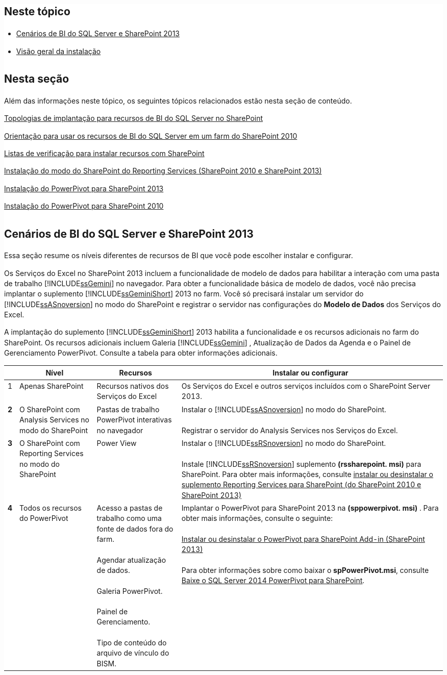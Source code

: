##  <a name="bkmk_top"></a> Neste tópico  
  
-   [Cenários de BI do SQL Server e SharePoint 2013](#bkmk_bi_scenarios)  
  
-   [Visão geral da instalação](#bkmk_install_sharepoint2013_overview)  
  
## <a name="in-this-section"></a>Nesta seção  
 Além das informações neste tópico, os seguintes tópicos relacionados estão nesta seção de conteúdo.  
  
 [Topologias de implantação para recursos de BI do SQL Server no SharePoint](deployment-topologies-for-sql-server-bi-features-in-sharepoint.md)  
  
 [Orientação para usar os recursos de BI do SQL Server em um farm do SharePoint 2010](../../../2014/sql-server/install/guidance-for-using-sql-server-bi-features-in-a-sharepoint-2010-farm.md)  
  
 [Listas de verificação para instalar recursos com SharePoint](../../../2014/sql-server/install/checklists-for-installing-bi-features-with-sharepoint.md)  
  
 [Instalação do modo do SharePoint do Reporting Services &#40;SharePoint 2010 e SharePoint 2013&#41;](../../reporting-services/install-windows/install-reporting-services-sharepoint-mode.md)  
  
 [Instalação do PowerPivot para SharePoint 2013](../../analysis-services/instances/install-windows/install-analysis-services-in-power-pivot-mode.md)  
  
 [Instalação do PowerPivot para SharePoint 2010](../../../2014/sql-server/install/powerpivot-for-sharepoint-2010-installation.md)  
  
##  <a name="bkmk_bi_scenarios"></a> Cenários de BI do SQL Server e SharePoint 2013  
 Essa seção resume os níveis diferentes de recursos de BI que você pode escolher instalar e configurar.  
  
 Os Serviços do Excel no SharePoint 2013 incluem a funcionalidade de modelo de dados para habilitar a interação com uma pasta de trabalho [!INCLUDE[ssGemini](../../includes/ssgemini-md.md)] no navegador. Para obter a funcionalidade básica de modelo de dados, você não precisa implantar o suplemento [!INCLUDE[ssGeminiShort](../../includes/ssgeminishort-md.md)] 2013 no farm. Você só precisará instalar um servidor do [!INCLUDE[ssASnoversion](../../includes/ssasnoversion-md.md)] no modo do SharePoint e registrar o servidor nas configurações do **Modelo de Dados** dos Serviços do Excel.  
  
 A implantação do suplemento [!INCLUDE[ssGeminiShort](../../includes/ssgeminishort-md.md)] 2013 habilita a funcionalidade e os recursos adicionais no farm do SharePoint. Os recursos adicionais incluem Galeria [!INCLUDE[ssGemini](../../includes/ssgemini-md.md)] , Atualização de Dados da Agenda e o Painel de Gerenciamento PowerPivot. Consulte a tabela para obter informações adicionais.  
  
||Nível|Recursos|Instalar ou configurar|  
|-|-----------|--------------|--------------------------|  
|1|Apenas SharePoint|Recursos nativos dos Serviços do Excel|Os Serviços do Excel e outros serviços incluídos com o SharePoint Server 2013.|  
|**2**|O SharePoint com Analysis Services no modo do SharePoint|Pastas de trabalho PowerPivot interativas no navegador|Instalar o [!INCLUDE[ssASnoversion](../../includes/ssasnoversion-md.md)] no modo do SharePoint.<br /><br /> Registrar o servidor do Analysis Services nos Serviços do Excel.|  
|**3**|O SharePoint com Reporting Services no modo do SharePoint|Power View|Instalar o [!INCLUDE[ssRSnoversion](../../includes/ssrsnoversion-md.md)] no modo do SharePoint.<br /><br /> Instale [!INCLUDE[ssRSnoversion](../../includes/ssrsnoversion-md.md)] suplemento **(rssharepoint. msi)** para SharePoint. Para obter mais informações, consulte [instalar ou desinstalar o suplemento Reporting Services para SharePoint &#40;do SharePoint 2010 e SharePoint 2013&#41;](../../reporting-services/install-windows/install-or-uninstall-the-reporting-services-add-in-for-sharepoint.md)|  
|**4**|Todos os recursos do PowerPivot|Acesso a pastas de trabalho como uma fonte de dados fora do farm.<br /><br /> Agendar atualização de dados.<br /><br /> Galeria PowerPivot.<br /><br /> Painel de Gerenciamento.<br /><br /> Tipo de conteúdo do arquivo de vínculo do BISM.|Implantar o PowerPivot para SharePoint 2013 na **(sppowerpivot. msi)** . Para obter mais informações, consulte o seguinte:<br /><br /> [Instalar ou desinstalar o PowerPivot para SharePoint Add-in &#40;SharePoint 2013&#41;](../../analysis-services/instances/install-windows/install-or-uninstall-the-power-pivot-for-sharepoint-add-in-sharepoint-2013.md)<br /><br /> Para obter informações sobre como baixar o **spPowerPivot.msi**, consulte [Baixe o SQL Server 2014 PowerPivot para SharePoint](https://go.microsoft.com/fwlink/?LinkID=296473).|  
  